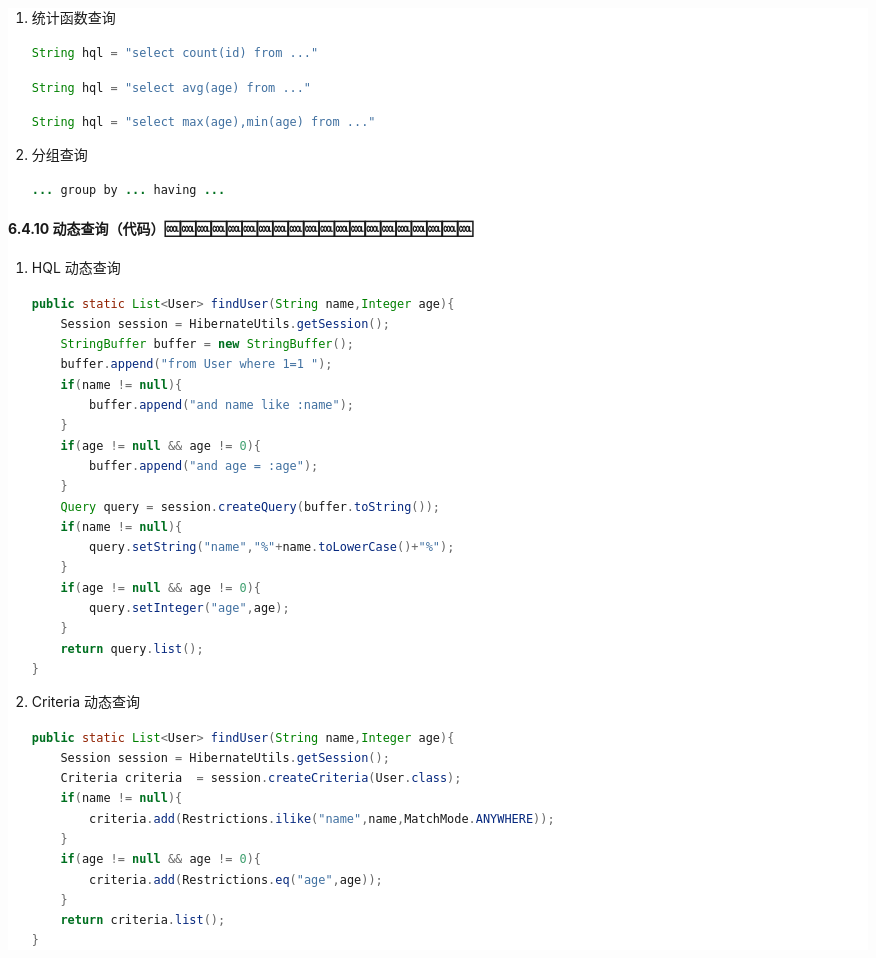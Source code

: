  1. 统计函数查询

    ```java
    String hql = "select count(id) from ..."
    ```
    ```java
    String hql = "select avg(age) from ..."
    ```
    ```java
    String hql = "select max(age),min(age) from ..."
    ```

 2. 分组查询

    ```java
    ... group by ... having ...
    ```

#### 6.4.10 动态查询（代码）🆒🆒🆒🆒🆒🆒🆒🆒🆒🆒🆒🆒🆒🆒🆒🆒🆒🆒🆒🆒

1. HQL 动态查询

   ```java
   public static List<User> findUser(String name,Integer age){
       Session session = HibernateUtils.getSession();
       StringBuffer buffer = new StringBuffer();
       buffer.append("from User where 1=1 ");
       if(name != null){
           buffer.append("and name like :name");
       }
       if(age != null && age != 0){
           buffer.append("and age = :age");
       }
       Query query = session.createQuery(buffer.toString());
       if(name != null){
           query.setString("name","%"+name.toLowerCase()+"%");
       }
       if(age != null && age != 0){
           query.setInteger("age",age);
       }
       return query.list();
   }
   ```

2. Criteria 动态查询

   ```java
   public static List<User> findUser(String name,Integer age){
       Session session = HibernateUtils.getSession();
       Criteria criteria  = session.createCriteria(User.class);
       if(name != null){
           criteria.add(Restrictions.ilike("name",name,MatchMode.ANYWHERE));
       }
       if(age != null && age != 0){
           criteria.add(Restrictions.eq("age",age));
       }
       return criteria.list();
   } 
   ```

